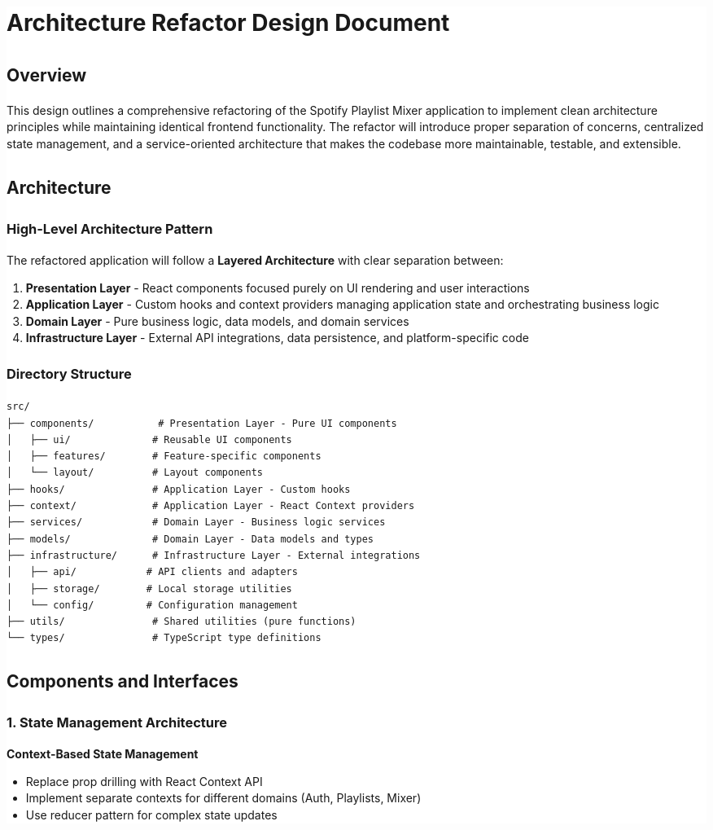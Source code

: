 # Architecture Refactor Design Document

## Overview

This design outlines a comprehensive refactoring of the Spotify Playlist Mixer application to implement clean architecture principles while maintaining identical frontend functionality. The refactor will introduce proper separation of concerns, centralized state management, and a service-oriented architecture that makes the codebase more maintainable, testable, and extensible.

## Architecture

### High-Level Architecture Pattern

The refactored application will follow a **Layered Architecture** with clear separation between:

1. **Presentation Layer** - React components focused purely on UI rendering and user interactions
2. **Application Layer** - Custom hooks and context providers managing application state and orchestrating business logic
3. **Domain Layer** - Pure business logic, data models, and domain services
4. **Infrastructure Layer** - External API integrations, data persistence, and platform-specific code

### Directory Structure

```
src/
├── components/           # Presentation Layer - Pure UI components
│   ├── ui/              # Reusable UI components
│   ├── features/        # Feature-specific components
│   └── layout/          # Layout components
├── hooks/               # Application Layer - Custom hooks
├── context/             # Application Layer - React Context providers
├── services/            # Domain Layer - Business logic services
├── models/              # Domain Layer - Data models and types
├── infrastructure/      # Infrastructure Layer - External integrations
│   ├── api/            # API clients and adapters
│   ├── storage/        # Local storage utilities
│   └── config/         # Configuration management
├── utils/               # Shared utilities (pure functions)
└── types/               # TypeScript type definitions
```

## Components and Interfaces

### 1. State Management Architecture

**Context-Based State Management**
- Replace prop drilling with React Context API
- Implement separate contexts for different domains (Auth, Playlists, Mixer)
- Use reducer pattern for complex state updates
